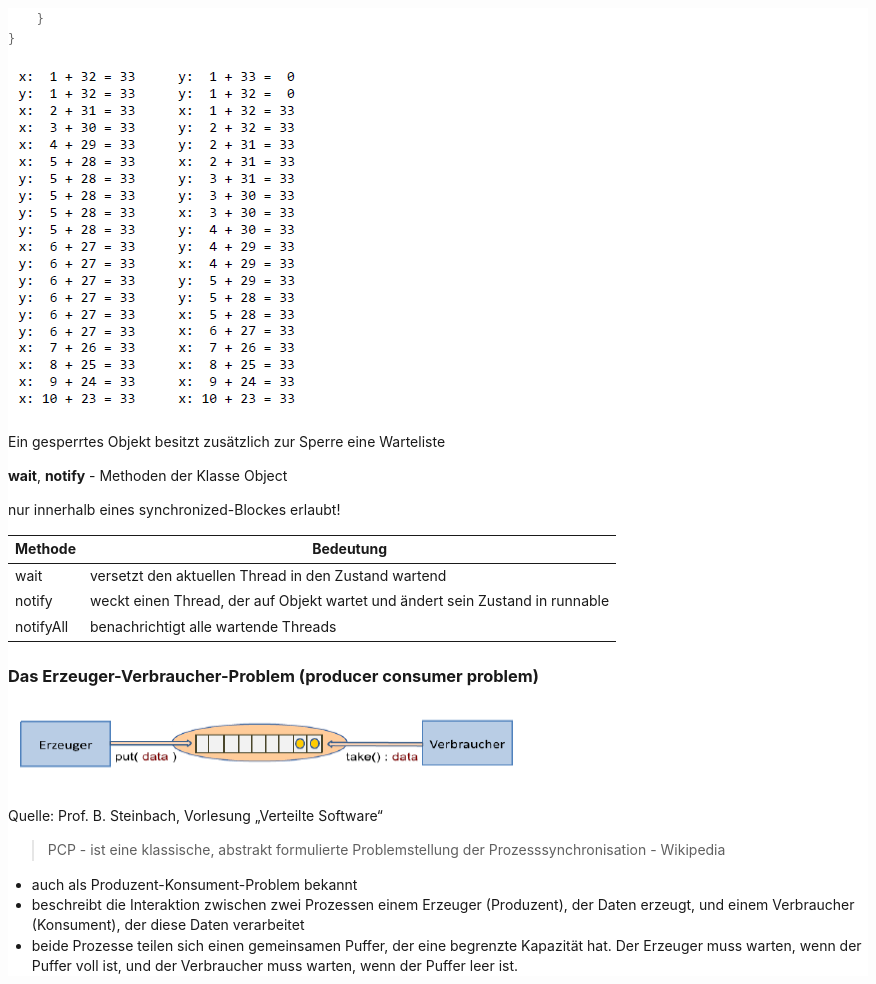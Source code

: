 ```java
    }
}
```
![ausgabeSummen](images/threads/ausgabeSummen.png)

Ein gesperrtes Objekt besitzt zusätzlich zur Sperre eine Warteliste

**wait**, **notify** - Methoden der Klasse Object

nur innerhalb eines synchronized-Blockes erlaubt!

| Methode   | Bedeutung                                                                     |
| --------- | ----------------------------------------------------------------------------- |
| wait      | versetzt den aktuellen Thread in den Zustand wartend                          |
| notify    | weckt einen Thread, der auf Objekt wartet und ändert sein Zustand in runnable |
| notifyAll | benachrichtigt alle wartende Threads                                          |

### Das Erzeuger-Verbraucher-Problem (producer consumer problem)

![erzeugerVerbraucher](images/threads/erzeugerVerbraucher.png)

Quelle: Prof. B. Steinbach, Vorlesung „Verteilte Software“

> PCP - ist eine klassische, abstrakt formulierte Problemstellung der Prozesssynchronisation - Wikipedia

+ auch als Produzent-Konsument-Problem bekannt 
+ beschreibt die Interaktion zwischen zwei Prozessen einem Erzeuger (Produzent), der Daten erzeugt, und einem Verbraucher (Konsument), der diese Daten verarbeitet
+ beide Prozesse teilen sich einen gemeinsamen Puffer, der eine begrenzte Kapazität hat. Der Erzeuger muss warten, wenn der Puffer voll ist, und der Verbraucher muss warten, wenn der Puffer leer ist. 
 